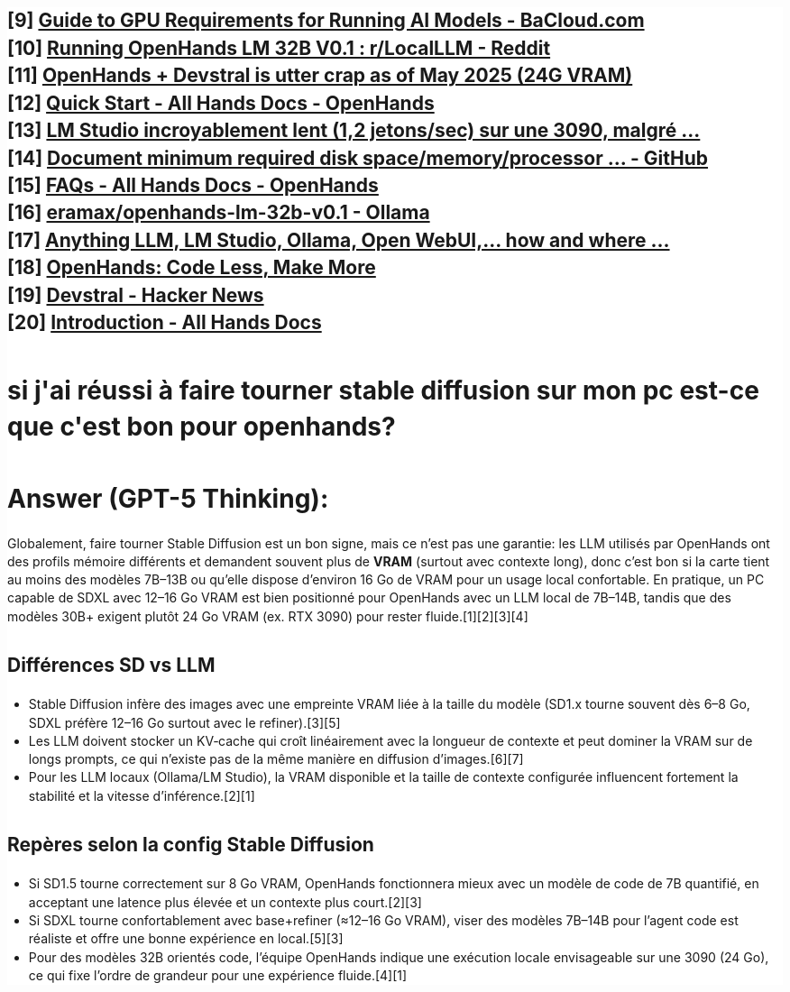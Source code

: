 [9] [Guide to GPU Requirements for Running AI Models - BaCloud.com](https://www.bacloud.com/en/blog/163/guide-to-gpu-requirements-for-running-ai-models.html)  
[10] [Running OpenHands LM 32B V0.1 : r/LocalLLM - Reddit](https://www.reddit.com/r/LocalLLM/comments/1k2a0f0/running_openhands_lm_32b_v01/)  
[11] [OpenHands + Devstral is utter crap as of May 2025 (24G VRAM)](https://www.reddit.com/r/LocalLLaMA/comments/1kui17w/openhands_devstral_is_utter_crap_as_of_may_2025/)  
[12] [Quick Start - All Hands Docs - OpenHands](https://docs.all-hands.dev/usage/installation)  
[13] [LM Studio incroyablement lent (1,2 jetons/sec) sur une 3090, malgré ...](https://www.reddit.com/r/LocalLLaMA/comments/1gqa5xx/lm_studio_incredibly_slow_12_tokenssec_on_a_3090/)  
[14] [Document minimum required disk space/memory/processor ... - GitHub](https://github.com/All-Hands-AI/OpenHands/issues/6230)  
[15] [FAQs - All Hands Docs - OpenHands](https://docs.all-hands.dev/usage/faqs)  
[16] [eramax/openhands-lm-32b-v0.1 - Ollama](https://ollama.com/eramax/openhands-lm-32b-v0.1)  
[17] [Anything LLM, LM Studio, Ollama, Open WebUI,… how and where ...](https://www.reddit.com/r/LocalLLaMA/comments/1ewvibl/anything_llm_lm_studio_ollama_open_webui_how_and/)  
[18] [OpenHands: Code Less, Make More](https://github.com/All-Hands-AI/OpenHands)  
[19] [Devstral - Hacker News](https://news.ycombinator.com/item?id=44051733)  
[20] [Introduction - All Hands Docs](https://docs.all-hands.dev)  
---  


# si j'ai réussi à faire tourner stable diffusion sur mon pc est-ce que c'est bon pour openhands?  
  
# Answer (GPT-5 Thinking):  
Globalement, faire tourner Stable Diffusion est un bon signe, mais ce n’est pas une garantie: les LLM utilisés par OpenHands ont des profils mémoire différents et demandent souvent plus de **VRAM** (surtout avec contexte long), donc c’est bon si la carte tient au moins des modèles 7B–13B ou qu’elle dispose d’environ 16 Go de VRAM pour un usage local confortable. En pratique, un PC capable de SDXL avec 12–16 Go VRAM est bien positionné pour OpenHands avec un LLM local de 7B–14B, tandis que des modèles 30B+ exigent plutôt 24 Go VRAM (ex. RTX 3090) pour rester fluide.[1][2][3][4]

## Différences SD vs LLM
- Stable Diffusion infère des images avec une empreinte VRAM liée à la taille du modèle (SD1.x tourne souvent dès 6–8 Go, SDXL préfère 12–16 Go surtout avec le refiner).[3][5]
- Les LLM doivent stocker un KV‑cache qui croît linéairement avec la longueur de contexte et peut dominer la VRAM sur de longs prompts, ce qui n’existe pas de la même manière en diffusion d’images.[6][7]
- Pour les LLM locaux (Ollama/LM Studio), la VRAM disponible et la taille de contexte configurée influencent fortement la stabilité et la vitesse d’inférence.[2][1]

## Repères selon la config Stable Diffusion
- Si SD1.5 tourne correctement sur 8 Go VRAM, OpenHands fonctionnera mieux avec un modèle de code de 7B quantifié, en acceptant une latence plus élevée et un contexte plus court.[2][3]
- Si SDXL tourne confortablement avec base+refiner (≈12–16 Go VRAM), viser des modèles 7B–14B pour l’agent code est réaliste et offre une bonne expérience en local.[5][3]
- Pour des modèles 32B orientés code, l’équipe OpenHands indique une exécution locale envisageable sur une 3090 (24 Go), ce qui fixe l’ordre de grandeur pour une expérience fluide.[4][1]
